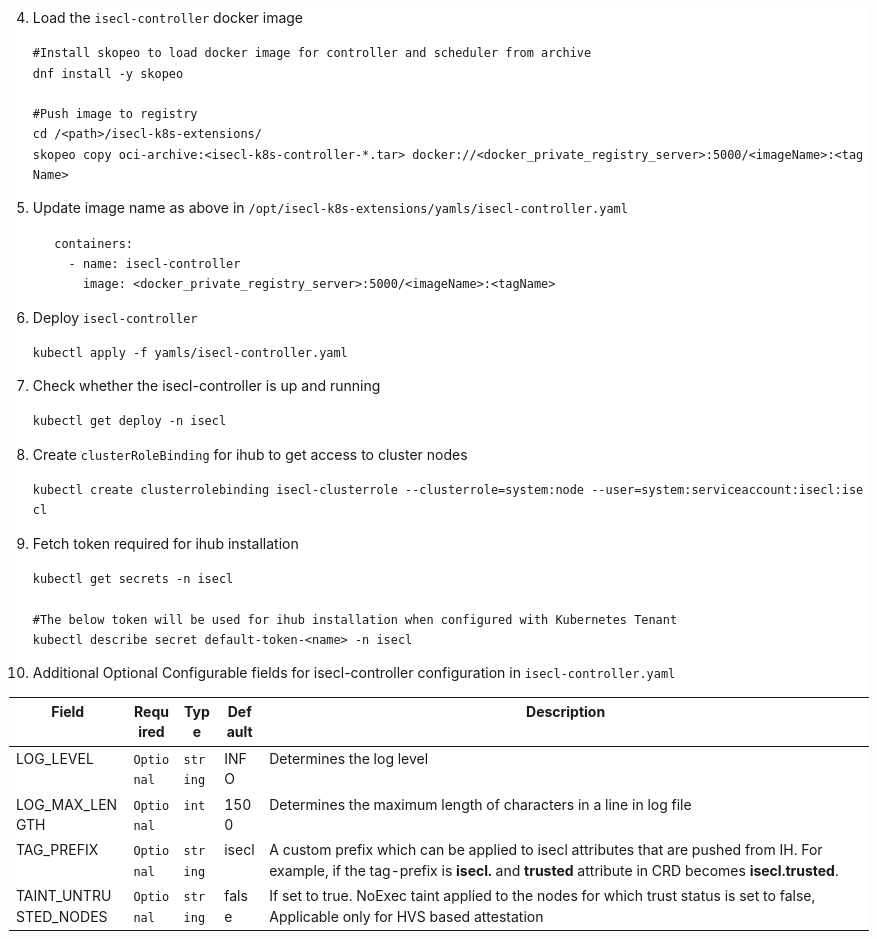 4. Load the `isecl-controller` docker image

   ```shell
   #Install skopeo to load docker image for controller and scheduler from archive
   dnf install -y skopeo
   
   #Push image to registry
   cd /<path>/isecl-k8s-extensions/
   skopeo copy oci-archive:<isecl-k8s-controller-*.tar> docker://<docker_private_registry_server>:5000/<imageName>:<tagName>
   ```

5. Update image name as above in `/opt/isecl-k8s-extensions/yamls/isecl-controller.yaml`
   ``` shell
      containers:
        - name: isecl-controller
          image: <docker_private_registry_server>:5000/<imageName>:<tagName>
   ```

6. Deploy `isecl-controller`

   ```shell
   kubectl apply -f yamls/isecl-controller.yaml
   ```

7. Check whether the isecl-controller is up and running

   ```shell
   kubectl get deploy -n isecl
   ```

8. Create `clusterRoleBinding` for ihub to get access to cluster nodes

   ```shell
   kubectl create clusterrolebinding isecl-clusterrole --clusterrole=system:node --user=system:serviceaccount:isecl:isecl
   ```

9. Fetch token required for ihub installation

   ```shell
   kubectl get secrets -n isecl
   
   #The below token will be used for ihub installation when configured with Kubernetes Tenant
   kubectl describe secret default-token-<name> -n isecl
   ```

10. Additional Optional Configurable fields for isecl-controller configuration in `isecl-controller.yaml`

| Field                 | Required   | Type     | Default | Description                                                  |
| --------------------- | ---------- | -------- | ------- | ------------------------------------------------------------ |
| LOG_LEVEL             | `Optional` | `string` | INFO    | Determines the log level                                     |
| LOG_MAX_LENGTH        | `Optional` | `int`    | 1500    | Determines the maximum length of characters in a line in log file |
| TAG_PREFIX            | `Optional` | `string` | isecl   | A custom prefix which can be applied to isecl attributes that are pushed from IH. For example, if the tag-prefix is **isecl.** and **trusted** attribute in CRD becomes **isecl.trusted**. |
| TAINT_UNTRUSTED_NODES | `Optional` | `string` | false   | If set to true. NoExec taint applied to the nodes for which trust status is set to false, Applicable only for HVS based attestation |

